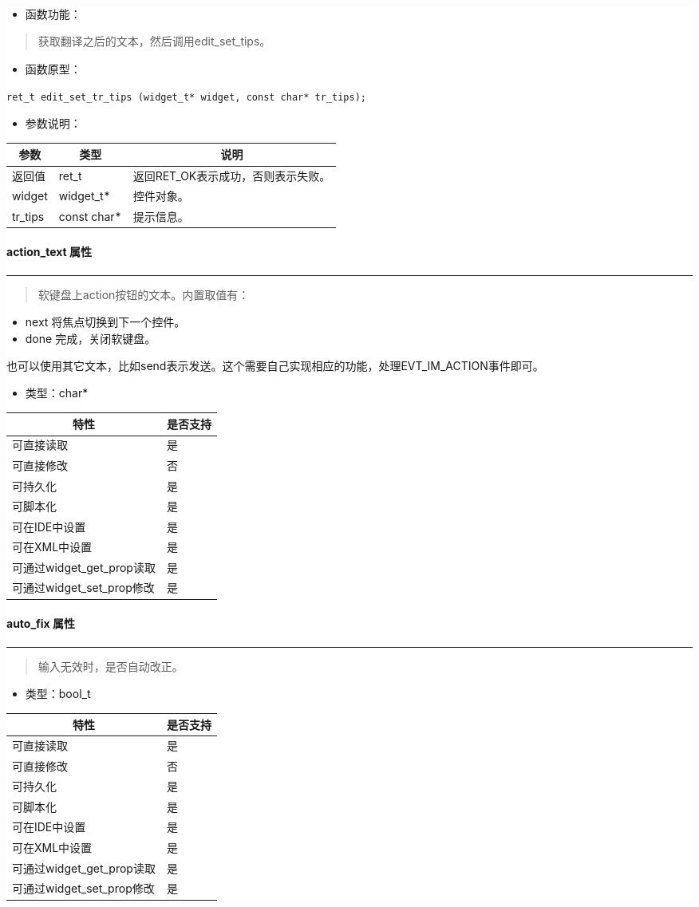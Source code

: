* 函数功能：

> <p id="edit_t_edit_set_tr_tips">获取翻译之后的文本，然后调用edit_set_tips。

* 函数原型：

```
ret_t edit_set_tr_tips (widget_t* widget, const char* tr_tips);
```

* 参数说明：

| 参数 | 类型 | 说明 |
| -------- | ----- | --------- |
| 返回值 | ret\_t | 返回RET\_OK表示成功，否则表示失败。 |
| widget | widget\_t* | 控件对象。 |
| tr\_tips | const char* | 提示信息。 |
#### action\_text 属性
-----------------------
> <p id="edit_t_action_text">软键盘上action按钮的文本。内置取值有：

* next 将焦点切换到下一个控件。
* done 完成，关闭软键盘。

也可以使用其它文本，比如send表示发送。这个需要自己实现相应的功能，处理EVT\_IM\_ACTION事件即可。

* 类型：char*

| 特性 | 是否支持 |
| -------- | ----- |
| 可直接读取 | 是 |
| 可直接修改 | 否 |
| 可持久化   | 是 |
| 可脚本化   | 是 |
| 可在IDE中设置 | 是 |
| 可在XML中设置 | 是 |
| 可通过widget\_get\_prop读取 | 是 |
| 可通过widget\_set\_prop修改 | 是 |
#### auto\_fix 属性
-----------------------
> <p id="edit_t_auto_fix">输入无效时，是否自动改正。

* 类型：bool\_t

| 特性 | 是否支持 |
| -------- | ----- |
| 可直接读取 | 是 |
| 可直接修改 | 否 |
| 可持久化   | 是 |
| 可脚本化   | 是 |
| 可在IDE中设置 | 是 |
| 可在XML中设置 | 是 |
| 可通过widget\_get\_prop读取 | 是 |
| 可通过widget\_set\_prop修改 | 是 |